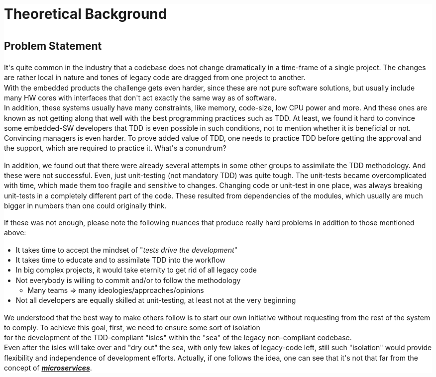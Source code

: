 # Theoretical Background

## Problem Statement
It's quite common in the industry that a codebase does not change 
dramatically in a time-frame of a single project. The changes are rather 
local in nature and tones of legacy code are dragged from one project 
to another.  
With the embedded products the challenge gets even harder, since
these are not pure software solutions, but usually include many HW cores 
with interfaces that don't act exactly the same way as of software.  
In addition, these systems usually have many constraints, like memory, 
code-size, low CPU power and more. And these ones are known as not 
getting along that well with the best programming practices such as TDD. 
At least, we found it hard to convince some embedded-SW developers that 
TDD is even possible in such conditions, not to mention whether it is 
beneficial or not. Convincing managers is even harder. To prove added 
value of TDD, one needs to practice TDD before getting the approval and 
the support, which are required to practice it. What's a conundrum?  

In addition, we found out that there were already several attempts in some other
groups to assimilate the TDD methodology. And these were not successful. 
Even, just unit-testing (not mandatory TDD) was quite tough. 
The unit-tests became overcomplicated with time, which made them
too fragile and sensitive to changes. Changing code or unit-test in one
place, was always breaking unit-tests in a completely different 
part of the code. These resulted from dependencies of the modules, 
which usually are much bigger in numbers than one could originally think.

If these was not enough, please note the following nuances that produce
really hard problems in addition to those mentioned above:

* It takes time to accept the mindset of "*tests drive the development*"
* It takes time to educate and to assimilate TDD into the workflow
* In big complex projects, it would take eternity to get rid of all 
legacy code
* Not everybody is willing to commit and/or to follow the methodology
    * Many teams &rArr; many ideologies/approaches/opinions
* Not all developers are equally skilled at unit-testing, 
at least not at the very beginning

We understood that the best way to make others follow is to start our 
own initiative without requesting from the rest of the system to comply.
To achieve this goal, first, we need to ensure some sort of isolation  
for the development of the TDD-compliant "isles" within the "sea" of 
the legacy non-compliant codebase.  
Even after the isles will take over and "dry out" the sea,
with only few lakes of legacy-code left, still such "isolation"
would provide flexibility and independence of development efforts.
Actually, if one follows the idea, one can see that it's not that
far from the concept of [***microservices***](https://microservices.io/). 
